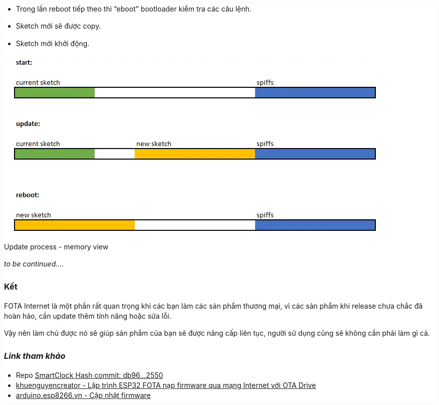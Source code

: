 - Trong lần reboot tiếp theo thì “eboot” bootloader kiểm tra các câu lệnh.

- Sketch mới sẽ được copy.

- Sketch mới khởi động.

<div class="post-img-post">
    <img src="/img/2022-10-25-smart-clock-ota/memory-view.webp">
	<br>
	Update process - memory view
</div>


*to be continued....*


### Kết

FOTA Internet là một phần rất quan trọng khi các bạn làm các sản phẩm thương mại, vì các sản phẩm khi release chưa chắc đã hoàn hảo, cần update thêm tính năng hoặc sửa lỗi. 

Vậy nên làm chủ được nó sẽ giúp sản phẩm của bạn sẽ được nâng cấp liên tục, người sử dụng cũng sẽ không cần phải làm gì cả.

### *Link tham khảo*
*	Repo [SmartClock Hash commit: db96...2550](https://github.com/bangnguyendev/SmartClock/tree/db96048e90cab33912cbf981a9cf284900852550 "SmartClock")
*	[khuenguyencreator - Lập trình ESP32 FOTA nạp firmware qua mạng Internet với OTA Drive](https://khuenguyencreator.com/lap-trinh-esp32-fota-nap-firmware-qua-mang-internet-voi-ota-drive/ "Lập trình ESP32 FOTA nạp firmware qua mạng Internet với OTA Drive")
*	[arduino.esp8266.vn - Cập nhật firmware](https://arduino.esp8266.vn/network/ota.html "Cập nhật firmware")